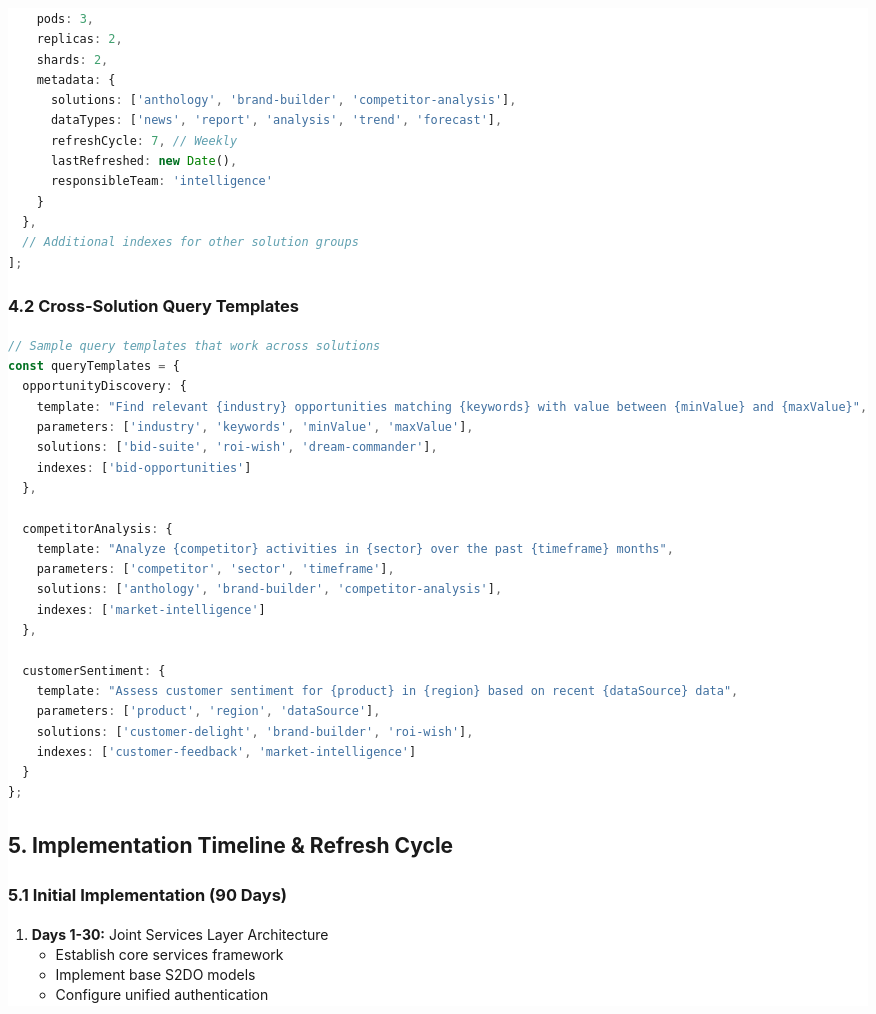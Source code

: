 ```typescript
    pods: 3,
    replicas: 2,
    shards: 2,
    metadata: {
      solutions: ['anthology', 'brand-builder', 'competitor-analysis'],
      dataTypes: ['news', 'report', 'analysis', 'trend', 'forecast'],
      refreshCycle: 7, // Weekly
      lastRefreshed: new Date(),
      responsibleTeam: 'intelligence'
    }
  },
  // Additional indexes for other solution groups
];
```

### 4.2 Cross-Solution Query Templates

```typescript
// Sample query templates that work across solutions
const queryTemplates = {
  opportunityDiscovery: {
    template: "Find relevant {industry} opportunities matching {keywords} with value between {minValue} and {maxValue}",
    parameters: ['industry', 'keywords', 'minValue', 'maxValue'],
    solutions: ['bid-suite', 'roi-wish', 'dream-commander'],
    indexes: ['bid-opportunities']
  },
  
  competitorAnalysis: {
    template: "Analyze {competitor} activities in {sector} over the past {timeframe} months",
    parameters: ['competitor', 'sector', 'timeframe'],
    solutions: ['anthology', 'brand-builder', 'competitor-analysis'],
    indexes: ['market-intelligence']
  },
  
  customerSentiment: {
    template: "Assess customer sentiment for {product} in {region} based on recent {dataSource} data",
    parameters: ['product', 'region', 'dataSource'],
    solutions: ['customer-delight', 'brand-builder', 'roi-wish'],
    indexes: ['customer-feedback', 'market-intelligence']
  }
};
```

## 5. Implementation Timeline & Refresh Cycle

### 5.1 Initial Implementation (90 Days)

1. **Days 1-30:** Joint Services Layer Architecture
   - Establish core services framework
   - Implement base S2DO models
   - Configure unified authentication
